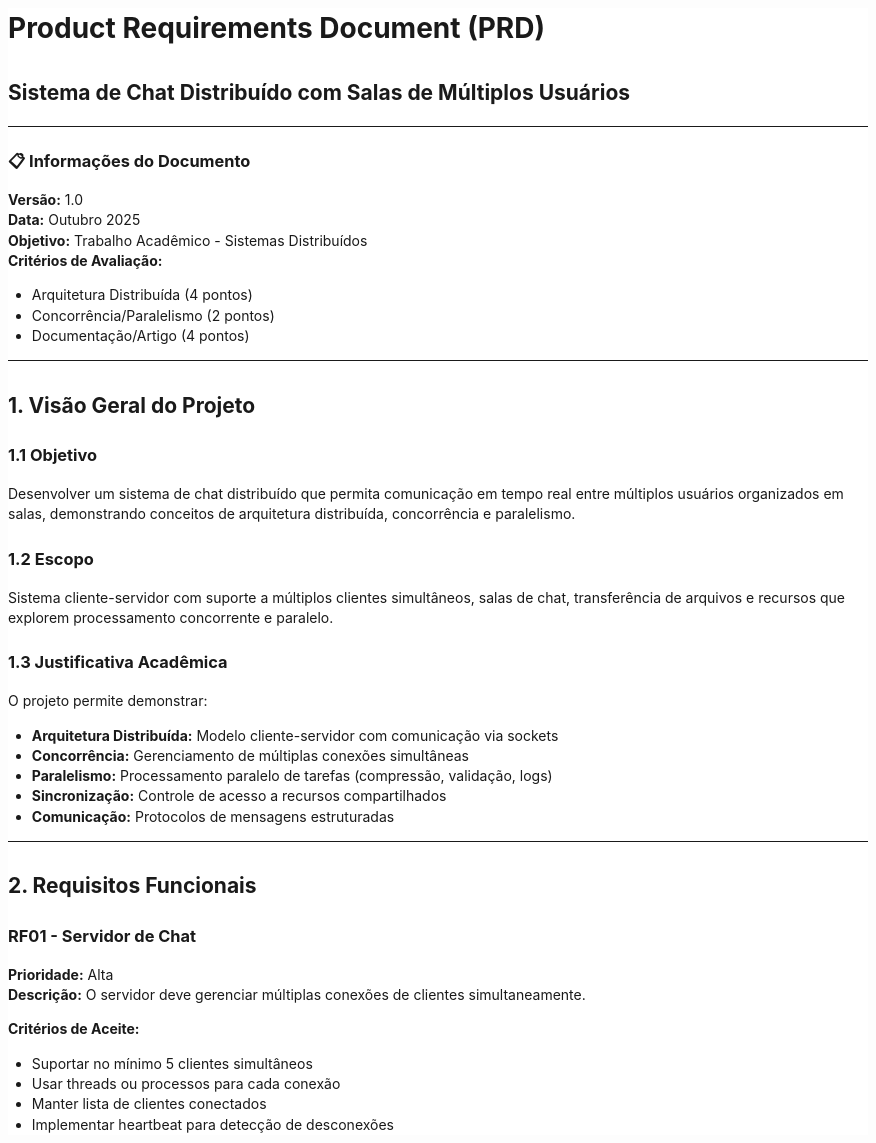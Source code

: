 # Product Requirements Document (PRD)
## Sistema de Chat Distribuído com Salas de Múltiplos Usuários

---

### 📋 Informações do Documento

**Versão:** 1.0  
**Data:** Outubro 2025  
**Objetivo:** Trabalho Acadêmico - Sistemas Distribuídos  
**Critérios de Avaliação:**
- Arquitetura Distribuída (4 pontos)
- Concorrência/Paralelismo (2 pontos)
- Documentação/Artigo (4 pontos)

---

## 1. Visão Geral do Projeto

### 1.1 Objetivo
Desenvolver um sistema de chat distribuído que permita comunicação em tempo real entre múltiplos usuários organizados em salas, demonstrando conceitos de arquitetura distribuída, concorrência e paralelismo.

### 1.2 Escopo
Sistema cliente-servidor com suporte a múltiplos clientes simultâneos, salas de chat, transferência de arquivos e recursos que explorem processamento concorrente e paralelo.

### 1.3 Justificativa Acadêmica
O projeto permite demonstrar:
- **Arquitetura Distribuída:** Modelo cliente-servidor com comunicação via sockets
- **Concorrência:** Gerenciamento de múltiplas conexões simultâneas
- **Paralelismo:** Processamento paralelo de tarefas (compressão, validação, logs)
- **Sincronização:** Controle de acesso a recursos compartilhados
- **Comunicação:** Protocolos de mensagens estruturadas

---

## 2. Requisitos Funcionais

### RF01 - Servidor de Chat
**Prioridade:** Alta  
**Descrição:** O servidor deve gerenciar múltiplas conexões de clientes simultaneamente.

**Critérios de Aceite:**
- Suportar no mínimo 5 clientes simultâneos
- Usar threads ou processos para cada conexão
- Manter lista de clientes conectados
- Implementar heartbeat para detecção de desconexões

